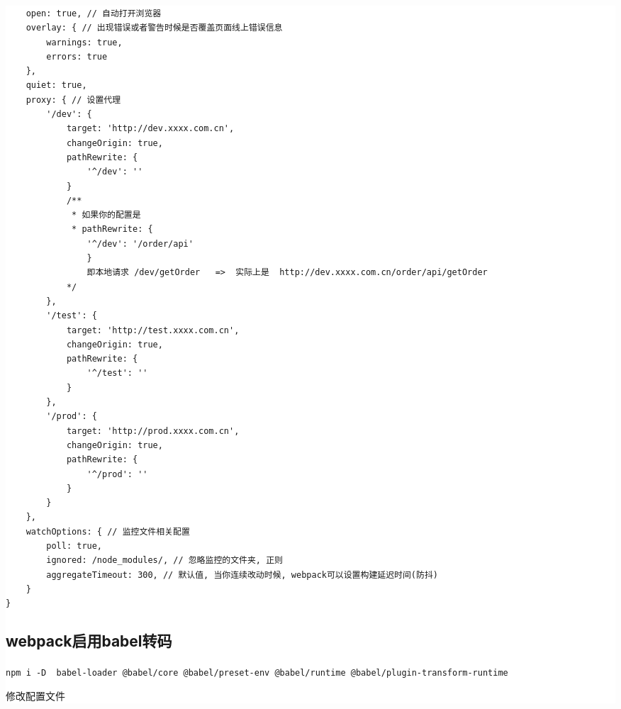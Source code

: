 ```
    open: true, // 自动打开浏览器
    overlay: { // 出现错误或者警告时候是否覆盖页面线上错误信息
        warnings: true,
        errors: true
    },
    quiet: true,
    proxy: { // 设置代理
        '/dev': {
            target: 'http://dev.xxxx.com.cn',
            changeOrigin: true,
            pathRewrite: {
                '^/dev': ''
            }
            /**
             * 如果你的配置是
             * pathRewrite: {
                '^/dev': '/order/api'
                }
                即本地请求 /dev/getOrder   =>  实际上是  http://dev.xxxx.com.cn/order/api/getOrder
            */
        },
        '/test': {
            target: 'http://test.xxxx.com.cn',
            changeOrigin: true,
            pathRewrite: {
                '^/test': ''
            }
        },
        '/prod': {
            target: 'http://prod.xxxx.com.cn',
            changeOrigin: true,
            pathRewrite: {
                '^/prod': ''
            }
        }
    },
    watchOptions: { // 监控文件相关配置
        poll: true,
        ignored: /node_modules/, // 忽略监控的文件夹, 正则
        aggregateTimeout: 300, // 默认值, 当你连续改动时候, webpack可以设置构建延迟时间(防抖)
    }
}
```


## webpack启用babel转码

```
npm i -D  babel-loader @babel/core @babel/preset-env @babel/runtime @babel/plugin-transform-runtime
```

修改配置文件
